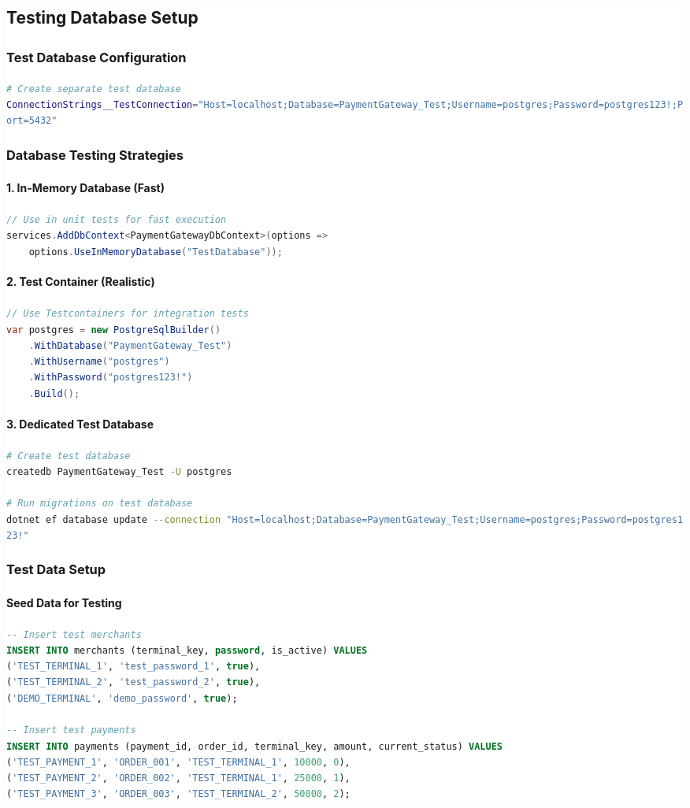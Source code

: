 ## Testing Database Setup

### Test Database Configuration

```bash
# Create separate test database
ConnectionStrings__TestConnection="Host=localhost;Database=PaymentGateway_Test;Username=postgres;Password=postgres123!;Port=5432"
```

### Database Testing Strategies

#### 1. In-Memory Database (Fast)
```csharp
// Use in unit tests for fast execution
services.AddDbContext<PaymentGatewayDbContext>(options =>
    options.UseInMemoryDatabase("TestDatabase"));
```

#### 2. Test Container (Realistic)
```csharp
// Use Testcontainers for integration tests
var postgres = new PostgreSqlBuilder()
    .WithDatabase("PaymentGateway_Test")
    .WithUsername("postgres")
    .WithPassword("postgres123!")
    .Build();
```

#### 3. Dedicated Test Database
```bash
# Create test database
createdb PaymentGateway_Test -U postgres

# Run migrations on test database
dotnet ef database update --connection "Host=localhost;Database=PaymentGateway_Test;Username=postgres;Password=postgres123!"
```

### Test Data Setup

#### Seed Data for Testing
```sql
-- Insert test merchants
INSERT INTO merchants (terminal_key, password, is_active) VALUES 
('TEST_TERMINAL_1', 'test_password_1', true),
('TEST_TERMINAL_2', 'test_password_2', true),
('DEMO_TERMINAL', 'demo_password', true);

-- Insert test payments
INSERT INTO payments (payment_id, order_id, terminal_key, amount, current_status) VALUES
('TEST_PAYMENT_1', 'ORDER_001', 'TEST_TERMINAL_1', 10000, 0),
('TEST_PAYMENT_2', 'ORDER_002', 'TEST_TERMINAL_1', 25000, 1),
('TEST_PAYMENT_3', 'ORDER_003', 'TEST_TERMINAL_2', 50000, 2);
```
